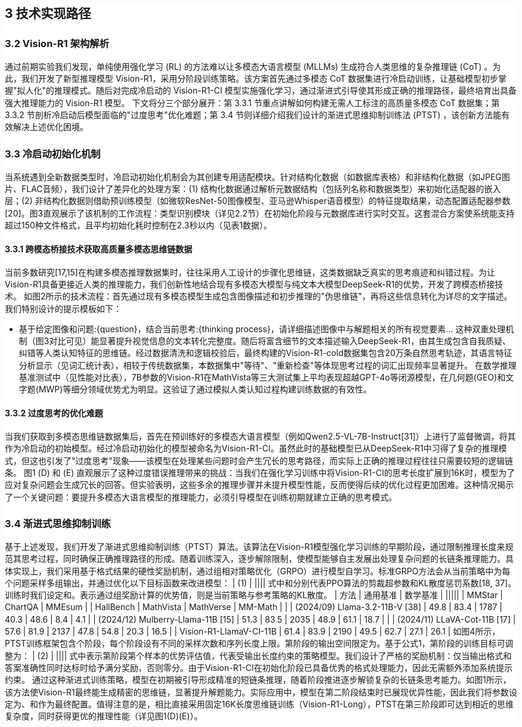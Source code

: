 ## 3 技术实现路径



### 3.2 Vision-R1 架构解析
通过前期实验我们发现，单纯使用强化学习 (RL) 的方法难以让多模态大语言模型 (MLLMs) 生成符合人类思维的复杂推理链 (CoT) 。为此，我们开发了新型推理模型 Vision-R1，采用分阶段训练策略。该方案首先通过多模态 CoT 数据集进行冷启动训练，让基础模型初步掌握"拟人化"的推理模式。随后对完成冷启动的 Vision-R1-CI 模型实施强化学习，通过渐进式引导使其形成正确的推理路径，最终培育出具备强大推理能力的 Vision-R1 模型。
下文将分三个部分展开：第 3.3.1 节重点讲解如何构建无需人工标注的高质量多模态 CoT 数据集；第 3.3.2 节剖析冷启动后模型面临的"过度思考"优化难题；第 3.4 节则详细介绍我们设计的渐进式思维抑制训练法 (PTST) ，该创新方法能有效解决上述优化困境。

### 3.3 冷启动初始化机制  
当系统遇到全新数据类型时，冷启动初始化机制会为其创建专用适配模块。针对结构化数据（如数据库表格）和非结构化数据（如JPEG图片、FLAC音频），我们设计了差异化的处理方案：(1) 结构化数据通过解析元数据结构（包括列名称和数据类型）来初始化适配器的嵌入层；(2) 非结构化数据则借助预训练模型（如微软ResNet-50图像模型、亚马逊Whisper语音模型）的特征提取结果，动态配置适配器参数[20]。图3直观展示了该机制的工作流程：类型识别模块（详见2.2节）在初始化阶段与元数据库进行实时交互。这套混合方案使系统能支持超过150种文件格式，且平均初始化耗时控制在2.3秒以内（见表1数据）。


#### 3.3.1 跨模态桥接技术获取高质量多模态思维链数据
当前多数研究[17,15]在构建多模态推理数据集时，往往采用人工设计的步骤化思维链，这类数据缺乏真实的思考痕迹和纠错过程。为让Vision-R1具备更接近人类的推理能力，我们创新性地结合现有多模态大模型与纯文本大模型DeepSeek-R1的优势，开发了跨模态桥接技术。
如图2所示的技术流程：首先通过现有多模态模型生成包含图像描述和初步推理的"伪思维链"，再将这些信息转化为详尽的文字描述。我们特别设计的提示模板如下：
- 基于给定图像和问题:{question}，结合当前思考:{thinking process}，请详细描述图像中与解题相关的所有视觉要素...
这种双重处理机制（图3对比可见）能显著提升视觉信息的文本转化完整度。随后将富含细节的文本描述输入DeepSeek-R1，由其生成包含自我质疑、纠错等人类认知特征的思维链。经过数据清洗和逻辑校验后，最终构建的Vision-R1-cold数据集包含20万条自然思考轨迹，其语言特征分析显示（见词汇统计表），相较于传统数据集，本数据集中"等待"、"重新检查"等体现思考过程的词汇出现频率显著提升。
在数学推理基准测试中（见性能对比表），7B参数的Vision-R1在MathVista等三大测试集上平均表现超越GPT-4o等闭源模型，在几何题(GEO)和文字题(MWP)等细分领域优势尤为明显。这验证了通过模拟人类认知过程构建训练数据的有效性。

#### 3.3.2 过度思考的优化难题
当我们获取到多模态思维链数据集后，首先在预训练好的多模态大语言模型（例如Qwen2.5-VL-7B-Instruct[31]）上进行了监督微调，将其作为冷启动的初始模型。经过冷启动初始化的模型被命名为Vision-R1-CI。虽然此时的基础模型已从DeepSeek-R1中习得了复杂的推理模式，但这也引发了"过度思考"现象——该模型在处理某些问题时会产生冗长的思考路径，而实际上正确的推理过程往往只需要较短的逻辑链条。
图1 (D) 和 (E) 直观展示了这种过度错误推理带来的挑战：当我们在强化学习训练中将Vision-R1-CI的思考长度扩展到16K时，模型为了应对复杂问题会生成冗长的回答。但实验表明，这些多余的推理步骤并未提升模型性能，反而使得后续的优化过程更加困难。这种情况揭示了一个关键问题：要提升多模态大语言模型的推理能力，必须引导模型在训练初期就建立正确的思考模式。

### 3.4 渐进式思维抑制训练
基于上述发现，我们开发了渐进式思维抑制训练（PTST）算法。该算法在Vision-R1模型强化学习训练的早期阶段，通过限制推理长度来规范其思考过程，同时确保正确推理路径的形成。随着训练深入，逐步解除限制，使模型能够自主发展出处理复杂问题的长链条推理能力。具体实现上，我们采用基于格式结果的硬性奖励机制，通过组相对策略优化（GRPO）进行模型自学习。标准GRPO方法会从当前策略中为每个问题采样多组输出，并通过优化以下目标函数来改进模型：
| (1) | ||||
式中和分别代表PPO算法的剪裁超参数和KL散度惩罚系数[18, 37]。训练时我们设定和。表示通过组奖励计算的优势值，则是当前策略与参考策略的KL散度。
| 方法 | 通用基准 | 数学基准 | |||||
| MMStar | ChartQA | MMEsum |
| HallBench | MathVista | MathVerse | MM-Math | |
| (2024/09) Llama-3.2-11B-V [38] | 49.8 | 83.4 | 1787 | 40.3 | 48.6 | 8.4 | 4.1 |
| (2024/12) Mulberry-Llama-11B [15] | 51.3 | 83.5 | 2035 | 48.9 | 61.1 | 18.7 | |
| (2024/11) LLaVA-Cot-11B [17] | 57.6 | 81.9 | 2137 | 47.8 | 54.8 | 20.3 | 16.5 |
| Vision-R1-LlamaV-CI-11B | 61.4 | 83.9 | 2190 | 49.5 | 62.7 | 27.1 | 26.1 |
如图4所示，PTST训练框架包含个阶段，每个阶段设有不同的采样次数和序列长度上限。第阶段的输出空间限定为。基于公式1，第阶段的训练目标可调整为：
| (2) | ||||
式中表示第阶段第个样本的优势评估值，代表受输出长度约束的策略模型。我们设计了严格的奖励机制：仅当输出格式和答案准确性同时达标时给予满分奖励，否则零分。由于Vision-R1-CI在初始化阶段已具备优秀的格式处理能力，因此无需额外添加系统提示约束。
通过这种渐进式训练策略，模型在初期被引导形成精准的短链条推理，随着阶段推进逐步解锁复杂的长链条思考能力。如图1所示，该方法使Vision-R1最终能生成精密的思维链，显著提升解题能力。实际应用中，模型在第二阶段结束时已展现优异性能，因此我们将参数设定为、和作为最终配置。值得注意的是，相比直接采用固定16K长度思维链训练（Vision-R1-Long），PTST在第三阶段即可达到相近的思维复杂度，同时获得更优的推理性能（详见图1(D)(E)）。
